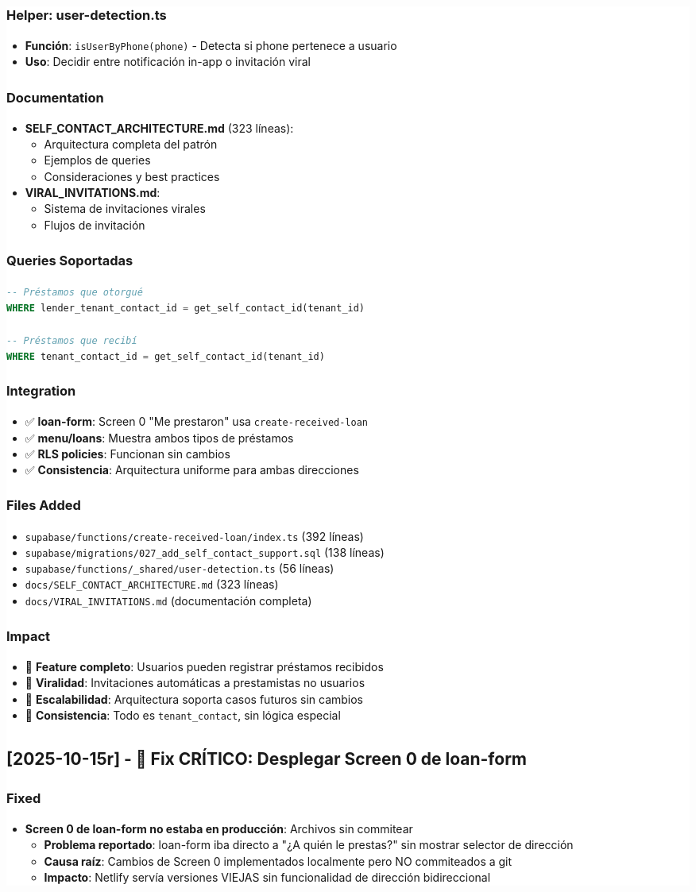 ### Helper: user-detection.ts
- **Función**: `isUserByPhone(phone)` - Detecta si phone pertenece a usuario
- **Uso**: Decidir entre notificación in-app o invitación viral

### Documentation
- **SELF_CONTACT_ARCHITECTURE.md** (323 líneas):
  - Arquitectura completa del patrón
  - Ejemplos de queries
  - Consideraciones y best practices
- **VIRAL_INVITATIONS.md**:
  - Sistema de invitaciones virales
  - Flujos de invitación

### Queries Soportadas
```sql
-- Préstamos que otorgué
WHERE lender_tenant_contact_id = get_self_contact_id(tenant_id)

-- Préstamos que recibí
WHERE tenant_contact_id = get_self_contact_id(tenant_id)
```

### Integration
- ✅ **loan-form**: Screen 0 "Me prestaron" usa `create-received-loan`
- ✅ **menu/loans**: Muestra ambos tipos de préstamos
- ✅ **RLS policies**: Funcionan sin cambios
- ✅ **Consistencia**: Arquitectura uniforme para ambas direcciones

### Files Added
- `supabase/functions/create-received-loan/index.ts` (392 líneas)
- `supabase/migrations/027_add_self_contact_support.sql` (138 líneas)
- `supabase/functions/_shared/user-detection.ts` (56 líneas)
- `docs/SELF_CONTACT_ARCHITECTURE.md` (323 líneas)
- `docs/VIRAL_INVITATIONS.md` (documentación completa)

### Impact
- 🎯 **Feature completo**: Usuarios pueden registrar préstamos recibidos
- 🎯 **Viralidad**: Invitaciones automáticas a prestamistas no usuarios
- 🎯 **Escalabilidad**: Arquitectura soporta casos futuros sin cambios
- 🎯 **Consistencia**: Todo es `tenant_contact`, sin lógica especial

## [2025-10-15r] - 🐛 Fix CRÍTICO: Desplegar Screen 0 de loan-form

### Fixed
- **Screen 0 de loan-form no estaba en producción**: Archivos sin commitear
  - **Problema reportado**: loan-form iba directo a "¿A quién le prestas?" sin mostrar selector de dirección
  - **Causa raíz**: Cambios de Screen 0 implementados localmente pero NO commiteados a git
  - **Impacto**: Netlify servía versiones VIEJAS sin funcionalidad de dirección bidireccional
